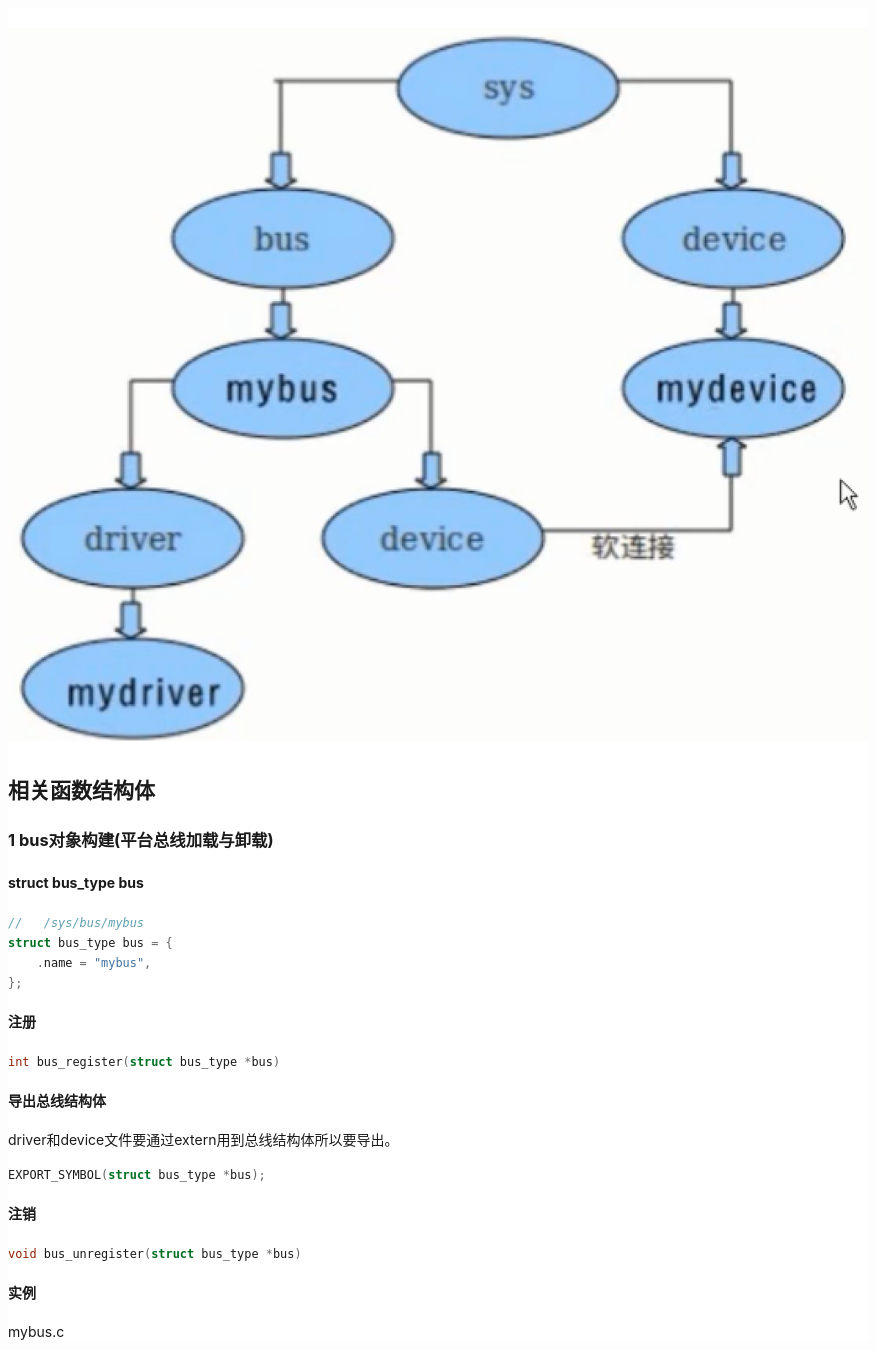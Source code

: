 <br>![](./img/zxmx.png)<br>

## 相关函数结构体
### 1 bus对象构建(平台总线加载与卸载)
#### struct bus_type bus
```c
//   /sys/bus/mybus
struct bus_type bus = {
    .name = "mybus", 
};
```
#### 注册
```c
int bus_register(struct bus_type *bus)
```
#### 导出总线结构体
driver和device文件要通过extern用到总线结构体所以要导出。
```c
EXPORT_SYMBOL(struct bus_type *bus);
```
#### 注销
```c
void bus_unregister(struct bus_type *bus)
```
#### 实例
mybus.c